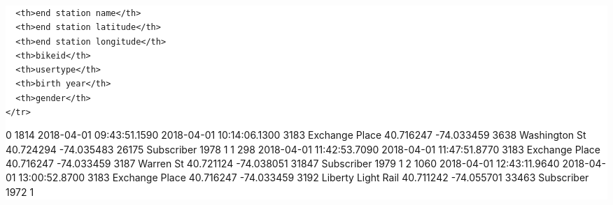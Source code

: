       <th>end station name</th>
      <th>end station latitude</th>
      <th>end station longitude</th>
      <th>bikeid</th>
      <th>usertype</th>
      <th>birth year</th>
      <th>gender</th>
    </tr>
  </thead>
  <tbody>
    <tr>
      <th>0</th>
      <td>1814</td>
      <td>2018-04-01 09:43:51.1590</td>
      <td>2018-04-01 10:14:06.1300</td>
      <td>3183</td>
      <td>Exchange Place</td>
      <td>40.716247</td>
      <td>-74.033459</td>
      <td>3638</td>
      <td>Washington St</td>
      <td>40.724294</td>
      <td>-74.035483</td>
      <td>26175</td>
      <td>Subscriber</td>
      <td>1978</td>
      <td>1</td>
    </tr>
    <tr>
      <th>1</th>
      <td>298</td>
      <td>2018-04-01 11:42:53.7090</td>
      <td>2018-04-01 11:47:51.8770</td>
      <td>3183</td>
      <td>Exchange Place</td>
      <td>40.716247</td>
      <td>-74.033459</td>
      <td>3187</td>
      <td>Warren St</td>
      <td>40.721124</td>
      <td>-74.038051</td>
      <td>31847</td>
      <td>Subscriber</td>
      <td>1979</td>
      <td>1</td>
    </tr>
    <tr>
      <th>2</th>
      <td>1060</td>
      <td>2018-04-01 12:43:11.9640</td>
      <td>2018-04-01 13:00:52.8700</td>
      <td>3183</td>
      <td>Exchange Place</td>
      <td>40.716247</td>
      <td>-74.033459</td>
      <td>3192</td>
      <td>Liberty Light Rail</td>
      <td>40.711242</td>
      <td>-74.055701</td>
      <td>33463</td>
      <td>Subscriber</td>
      <td>1972</td>
      <td>1</td>
    </tr>